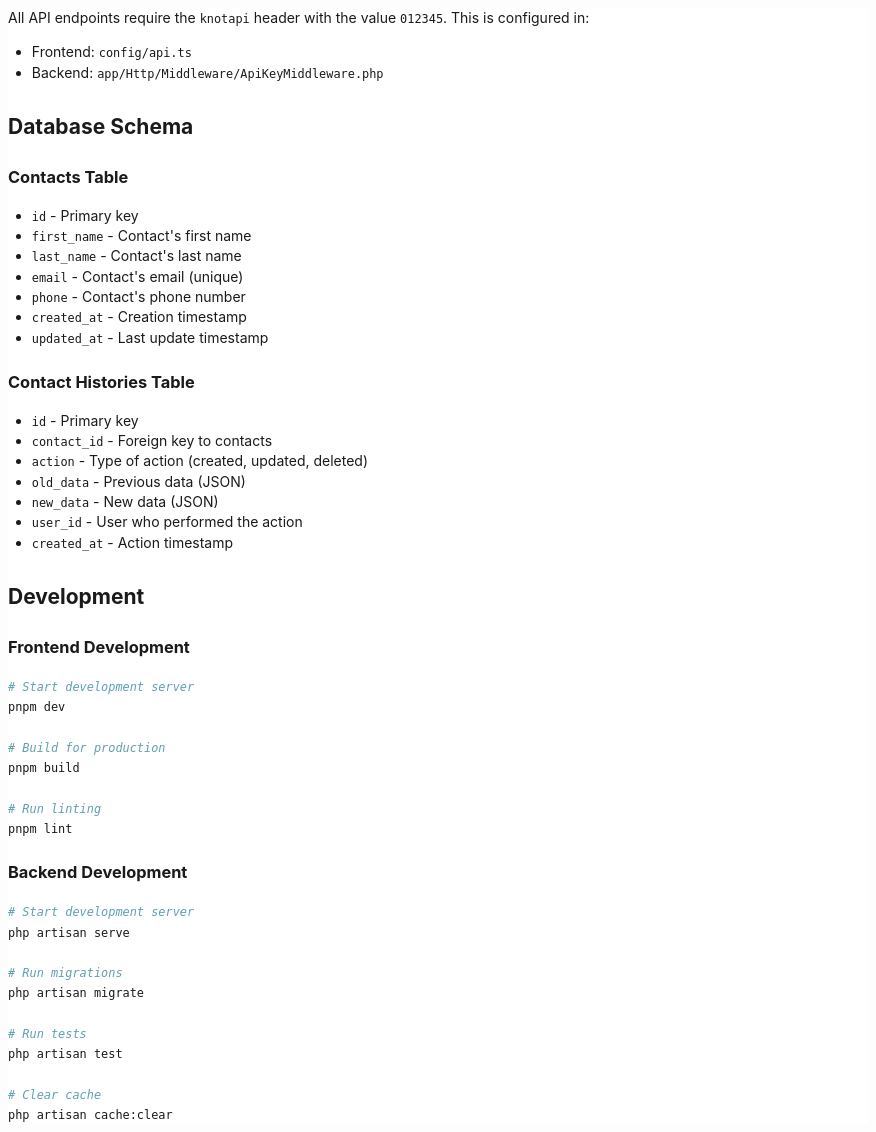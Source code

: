 All API endpoints require the `knotapi` header with the value `012345`. This is configured in:
- Frontend: `config/api.ts`
- Backend: `app/Http/Middleware/ApiKeyMiddleware.php`

## Database Schema

### Contacts Table
- `id` - Primary key
- `first_name` - Contact's first name
- `last_name` - Contact's last name  
- `email` - Contact's email (unique)
- `phone` - Contact's phone number
- `created_at` - Creation timestamp
- `updated_at` - Last update timestamp

### Contact Histories Table
- `id` - Primary key
- `contact_id` - Foreign key to contacts
- `action` - Type of action (created, updated, deleted)
- `old_data` - Previous data (JSON)
- `new_data` - New data (JSON)
- `user_id` - User who performed the action
- `created_at` - Action timestamp

## Development

### Frontend Development
```bash
# Start development server
pnpm dev

# Build for production
pnpm build

# Run linting
pnpm lint
```

### Backend Development
```bash
# Start development server
php artisan serve

# Run migrations
php artisan migrate

# Run tests
php artisan test

# Clear cache
php artisan cache:clear
```
